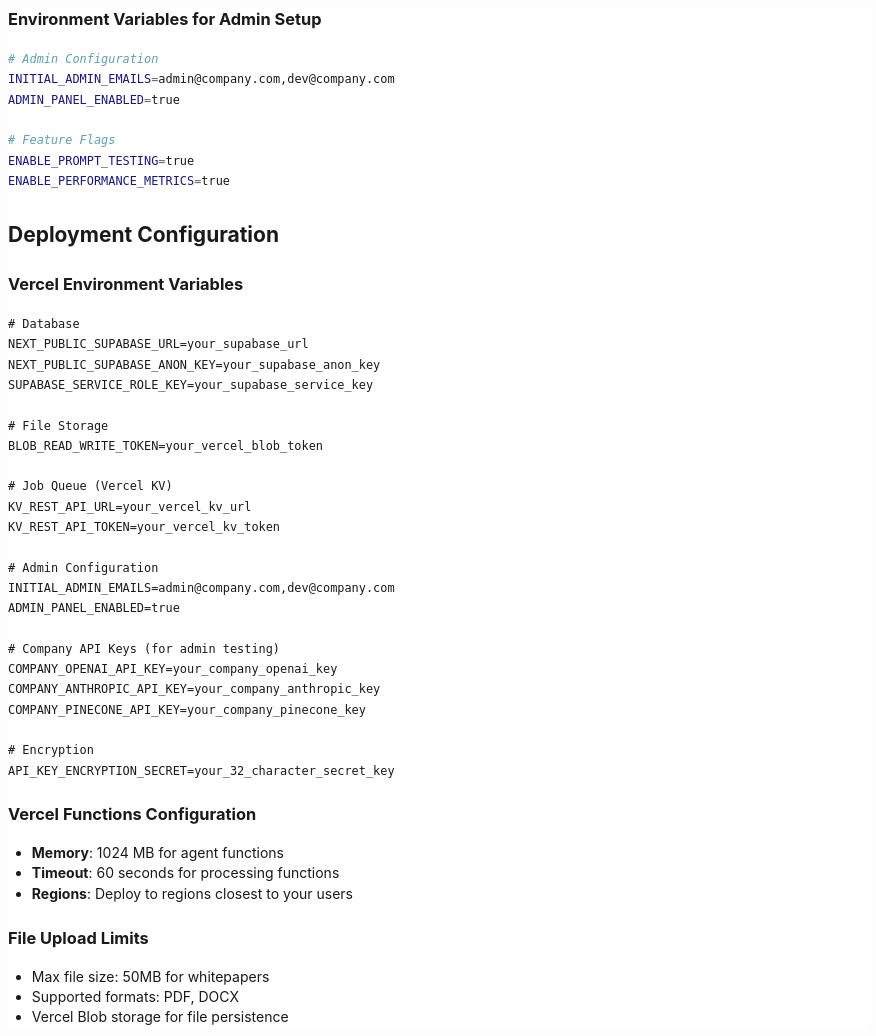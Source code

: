 ### Environment Variables for Admin Setup
```bash
# Admin Configuration
INITIAL_ADMIN_EMAILS=admin@company.com,dev@company.com
ADMIN_PANEL_ENABLED=true

# Feature Flags
ENABLE_PROMPT_TESTING=true
ENABLE_PERFORMANCE_METRICS=true
```

## Deployment Configuration

### Vercel Environment Variables
```
# Database
NEXT_PUBLIC_SUPABASE_URL=your_supabase_url
NEXT_PUBLIC_SUPABASE_ANON_KEY=your_supabase_anon_key
SUPABASE_SERVICE_ROLE_KEY=your_supabase_service_key

# File Storage
BLOB_READ_WRITE_TOKEN=your_vercel_blob_token

# Job Queue (Vercel KV)
KV_REST_API_URL=your_vercel_kv_url
KV_REST_API_TOKEN=your_vercel_kv_token

# Admin Configuration
INITIAL_ADMIN_EMAILS=admin@company.com,dev@company.com
ADMIN_PANEL_ENABLED=true

# Company API Keys (for admin testing)
COMPANY_OPENAI_API_KEY=your_company_openai_key
COMPANY_ANTHROPIC_API_KEY=your_company_anthropic_key
COMPANY_PINECONE_API_KEY=your_company_pinecone_key

# Encryption
API_KEY_ENCRYPTION_SECRET=your_32_character_secret_key
```

### Vercel Functions Configuration
- **Memory**: 1024 MB for agent functions
- **Timeout**: 60 seconds for processing functions
- **Regions**: Deploy to regions closest to your users

### File Upload Limits
- Max file size: 50MB for whitepapers
- Supported formats: PDF, DOCX
- Vercel Blob storage for file persistence
